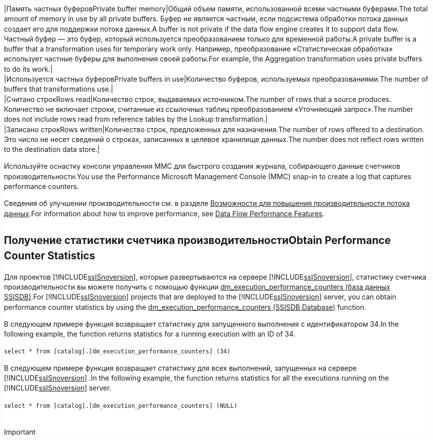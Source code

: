 |<span data-ttu-id="6408f-134">Память частных буферов</span><span class="sxs-lookup"><span data-stu-id="6408f-134">Private buffer memory</span></span>|<span data-ttu-id="6408f-135">Общий объем памяти, использованной всеми частными буферами.</span><span class="sxs-lookup"><span data-stu-id="6408f-135">The total amount of memory in use by all private buffers.</span></span> <span data-ttu-id="6408f-136">Буфер не является частным, если подсистема обработки потока данных создает его для поддержки потока данных.</span><span class="sxs-lookup"><span data-stu-id="6408f-136">A buffer is not private if the data flow engine creates it to support data flow.</span></span> <span data-ttu-id="6408f-137">Частный буфер — это буфер, который используется преобразованием только для временной работы.</span><span class="sxs-lookup"><span data-stu-id="6408f-137">A private buffer is a buffer that a transformation uses for temporary work only.</span></span> <span data-ttu-id="6408f-138">Например, преобразование «Статистическая обработка» использует частные буферы для выполнения своей работы.</span><span class="sxs-lookup"><span data-stu-id="6408f-138">For example, the Aggregation transformation uses private buffers to do its work.</span></span>|  
|<span data-ttu-id="6408f-139">Используется частных буферов</span><span class="sxs-lookup"><span data-stu-id="6408f-139">Private buffers in use</span></span>|<span data-ttu-id="6408f-140">Количество буферов, используемых преобразованиями.</span><span class="sxs-lookup"><span data-stu-id="6408f-140">The number of buffers that transformations use.</span></span>|  
|<span data-ttu-id="6408f-141">Считано строк</span><span class="sxs-lookup"><span data-stu-id="6408f-141">Rows read</span></span>|<span data-ttu-id="6408f-142">Количество строк, выдаваемых источником.</span><span class="sxs-lookup"><span data-stu-id="6408f-142">The number of rows that a source produces.</span></span> <span data-ttu-id="6408f-143">Количество не включает строки, считанные из ссылочных таблиц преобразованием «Уточняющий запрос».</span><span class="sxs-lookup"><span data-stu-id="6408f-143">The number does not include rows read from reference tables by the Lookup transformation.</span></span>|  
|<span data-ttu-id="6408f-144">Записано строк</span><span class="sxs-lookup"><span data-stu-id="6408f-144">Rows written</span></span>|<span data-ttu-id="6408f-145">Количество строк, предложенных для назначения.</span><span class="sxs-lookup"><span data-stu-id="6408f-145">The number of rows offered to a destination.</span></span> <span data-ttu-id="6408f-146">Это число не несет сведений о строках, записанных в целевое хранилище данных.</span><span class="sxs-lookup"><span data-stu-id="6408f-146">The number does not reflect rows written to the destination data store.</span></span>|  
  
 <span data-ttu-id="6408f-147">Используйте оснастку консоли управления MMC для быстрого создания журнала, собирающего данные счетчиков производительности.</span><span class="sxs-lookup"><span data-stu-id="6408f-147">You use the Performance Microsoft Management Console (MMC) snap-in to create a log that captures performance counters.</span></span>  
  
 <span data-ttu-id="6408f-148">Сведения об улучшении производительности см. в разделе [Возможности для повышения производительности потока данных](../data-flow/data-flow-performance-features.md).</span><span class="sxs-lookup"><span data-stu-id="6408f-148">For information about how to improve performance, see [Data Flow Performance Features](../data-flow/data-flow-performance-features.md).</span></span>  
  
## <a name="obtain-performance-counter-statistics"></a><span data-ttu-id="6408f-149">Получение статистики счетчика производительности</span><span class="sxs-lookup"><span data-stu-id="6408f-149">Obtain Performance Counter Statistics</span></span>  
 <span data-ttu-id="6408f-150">Для проектов [!INCLUDE[ssISnoversion](../../includes/ssisnoversion-md.md)], которые развертываются на сервере [!INCLUDE[ssISnoversion](../../includes/ssisnoversion-md.md)], статистику счетчика производительности вы можете получить с помощью функции [dm_execution_performance_counters (база данных SSISDB)](/sql/integration-services/functions-dm-execution-performance-counters).</span><span class="sxs-lookup"><span data-stu-id="6408f-150">For [!INCLUDE[ssISnoversion](../../includes/ssisnoversion-md.md)] projects that are deployed to the [!INCLUDE[ssISnoversion](../../includes/ssisnoversion-md.md)] server, you can obtain performance counter statistics by using the [dm_execution_performance_counters &#40;SSISDB Database&#41;](/sql/integration-services/functions-dm-execution-performance-counters) function.</span></span>  
  
 <span data-ttu-id="6408f-151">В следующем примере функция возвращает статистику для запущенного выполнения с идентификатором 34.</span><span class="sxs-lookup"><span data-stu-id="6408f-151">In the following example, the function returns statistics for a running execution with an ID of 34.</span></span>  
  
```  
select * from [catalog].[dm_execution_performance_counters] (34)  
```  
  
 <span data-ttu-id="6408f-152">В следующем примере функция возвращает статистику для всех выполнений, запущенных на сервере [!INCLUDE[ssISnoversion](../../includes/ssisnoversion-md.md)] .</span><span class="sxs-lookup"><span data-stu-id="6408f-152">In the following example, the function returns statistics for all the executions running on the [!INCLUDE[ssISnoversion](../../includes/ssisnoversion-md.md)] server.</span></span>  
  
```  
select * from [catalog].[dm_execution_performance_counters] (NULL)  
  
```  
  
> [!IMPORTANT]  